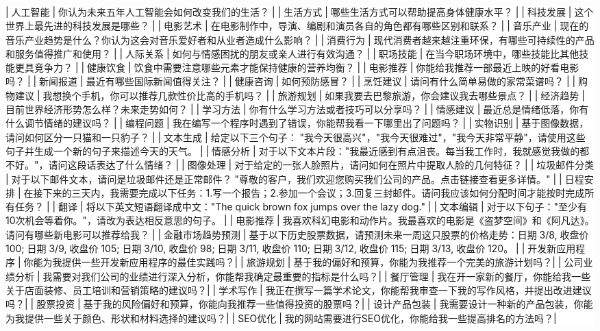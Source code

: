 | 人工智能 | 你认为未来五年人工智能会如何改变我们的生活？ |
| 生活方式 | 哪些生活方式可以帮助提高身体健康水平？ |
| 科技发展 | 这个世界上最先进的科技发展是哪些？ |
| 电影艺术 | 在电影制作中，导演、编剧和演员各自的角色都有哪些区别和联系？ |
| 音乐产业 | 现在的音乐产业趋势是什么？你认为这会对音乐爱好者和从业者造成什么影响？ |
| 消费行为 | 现代消费者越来越注重环保，有哪些可持续性的产品和服务值得推广和使用？ |
| 人际关系 | 如何与情感困扰的朋友或亲人进行有效沟通？ |
| 职场技能 | 在当今职场环境中，哪些技能比其他技能更具竞争力？ |
| 健康饮食 | 饮食中需要注意哪些元素才能保持健康的营养均衡？ |
| 电影推荐 | 你能给我推荐一部最近上映的好看电影吗？ |
| 新闻报道 | 最近有哪些国际新闻值得关注？ |
| 健康咨询 | 如何预防感冒？ |
| 烹饪建议 | 请问有什么简单易做的家常菜谱吗？ |
| 购物建议 | 我想换个手机，你可以推荐几款性价比高的手机吗？ |
| 旅游规划 | 如果我要去巴黎旅游，你会建议我去哪些景点？ |
| 经济趋势 | 目前世界经济形势怎么样？未来走势如何？ |
| 学习方法 | 你有什么学习方法或者技巧可以分享吗？ |
| 情感建议 | 最近总是情绪低落，你有什么调节情绪的建议吗？ |
| 编程问题 | 我在编写一个程序时遇到了错误，你能帮我看一下哪里出了问题吗？ |
| 实物识别                       | 基于图像数据，请问如何区分一只猫和一只豹子？                                                                                                                                                                                                             |
| 文本生成                       | 给定以下三个句子： "我今天很高兴"，"我今天很难过"，"我今天非常平静"，请使用这些句子并生成一个新的句子来描述今天的天气。                                                                                                                                               |
| 情感分析                       | 对于以下文本片段："我最近感到有点沮丧。每当我工作时，我就感觉我做的都不好。"，请问这段话表达了什么情绪？                                                                                                                                                             |
| 图像处理                       | 对于给定的一张人脸照片，请问如何在照片中提取人脸的几何特征？                                                                                                                                                                                               |
| 垃圾邮件分类                   | 对于以下邮件文本，请问是垃圾邮件还是正常邮件？ "尊敬的客户，我们欢迎您购买我们公司的产品。点击链接查看更多详情。"                                                                                                                                                  |
| 日程安排                       | 在接下来的三天内，我需要完成以下任务：1.写一个报告；2.参加一个会议；3.回复三封邮件。请问我应该如何分配时间才能按时完成所有任务？                                                                                                                     |
| 翻译                           | 将以下英文短语翻译成中文："The quick brown fox jumps over the lazy dog."                                                                                                                                                                                      |
| 文本编辑                       | 对于以下句子："至少有10次机会等着你。"，请改为表达相反意思的句子。                                                                                                                                                                                            |
| 电影推荐                       | 我喜欢科幻电影和动作片。我最喜欢的电影是《盗梦空间》和《阿凡达》。请问有哪些新电影可以推荐给我？                                                                                                                                                                  |
| 金融市场趋势预测               | 基于以下历史股票数据，请预测未来一周这只股票的价格走势：日期 3/8, 收盘价 100; 日期 3/9, 收盘价 105; 日期 3/10, 收盘价 98; 日期 3/11, 收盘价 110; 日期 3/12, 收盘价 115; 日期 3/13, 收盘价 120。                                                                 |
| 开发新应用程序 | 你能为我提供一些开发新应用程序的最佳实践吗？|
| 旅游规划 | 基于我的偏好和预算，你能为我推荐一个完美的旅游计划吗？|
| 公司业绩分析 | 我需要对我们公司的业绩进行深入分析，你能帮我确定最重要的指标是什么吗？|
| 餐厅管理 | 我在开一家新的餐厅，你能给我一些关于店面装修、员工培训和营销策略的建议吗？|
| 学术写作 | 我正在撰写一篇学术论文，你能帮我审查一下我的写作风格，并提出改进建议吗？|
| 股票投资 | 基于我的风险偏好和预算，你能向我推荐一些值得投资的股票吗？|
| 设计产品包装 | 我需要设计一种新的产品包装，你能为我提供一些关于颜色、形状和材料选择的建议吗？|
| SEO优化 | 我的网站需要进行SEO优化，你能给我一些提高排名的方法吗？|